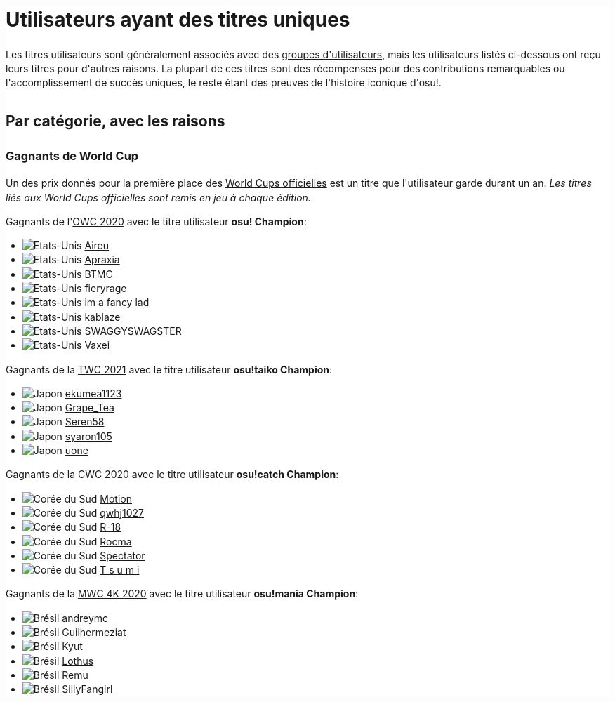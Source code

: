 # Utilisateurs ayant des titres uniques

Les titres utilisateurs sont généralement associés avec des [groupes d'utilisateurs](/wiki/People/The_Team#user-groups), mais les utilisateurs listés ci-dessous ont reçu leurs titres pour d'autres raisons. La plupart de ces titres sont des récompenses pour des contributions remarquables ou l'accomplissement de succès uniques, le reste étant des preuves de l'histoire iconique d'osu!.

## Par catégorie, avec les raisons

### Gagnants de World Cup

Un des prix donnés pour la première place des [World Cups officielles](/wiki/Tournaments#official-world-cups) est un titre que l'utilisateur garde durant un an. *Les titres liés aux World Cups officielles sont remis en jeu à chaque édition.*

Gagnants de l'[OWC 2020](/wiki/Tournaments/OWC/2020) avec le titre utilisateur **osu! Champion**:

- ![][flag_US] [Aireu](https://osu.ppy.sh/users/1650010)
- ![][flag_US] [Apraxia](https://osu.ppy.sh/users/4194445)
- ![][flag_US] [BTMC](https://osu.ppy.sh/users/3171691)
- ![][flag_US] [fieryrage](https://osu.ppy.sh/users/3533958)
- ![][flag_US] [im a fancy lad](https://osu.ppy.sh/users/4908650)
- ![][flag_US] [kablaze](https://osu.ppy.sh/users/3043603)
- ![][flag_US] [SWAGGYSWAGSTER](https://osu.ppy.sh/users/7813296)
- ![][flag_US] [Vaxei](https://osu.ppy.sh/users/4787150)

Gagnants de la [TWC 2021](/wiki/Tournaments/TWC/2021) avec le titre utilisateur **osu!taiko Champion**:

- ![][flag_JP] [ekumea1123](https://osu.ppy.sh/users/9119501)
- ![][flag_JP] [Grape\_Tea](https://osu.ppy.sh/users/9540073)
- ![][flag_JP] [Seren58](https://osu.ppy.sh/users/15252950)
- ![][flag_JP] [syaron105](https://osu.ppy.sh/users/8741695)
- ![][flag_JP] [uone](https://osu.ppy.sh/users/5321719)

Gagnants de la [CWC 2020](/wiki/Tournaments/CWC/2020) avec le titre utilisateur **osu!catch Champion**:

- ![][flag_KR] [Motion](https://osu.ppy.sh/users/3885626)
- ![][flag_KR] [qwhj1027](https://osu.ppy.sh/users/7547506)
- ![][flag_KR] [R-18](https://osu.ppy.sh/users/4637369)
- ![][flag_KR] [Rocma](https://osu.ppy.sh/users/566276)
- ![][flag_KR] [Spectator](https://osu.ppy.sh/users/702598)
- ![][flag_KR] [T s u m i](https://osu.ppy.sh/users/4080520)

Gagnants de la [MWC 4K 2020](/wiki/Tournaments/MWC/2020_4K) avec le titre utilisateur **osu!mania Champion**:

- ![][flag_BR] [andreymc](https://osu.ppy.sh/users/5691061)
- ![][flag_BR] [Guilhermeziat](https://osu.ppy.sh/users/3661387)
- ![][flag_BR] [Kyut](https://osu.ppy.sh/users/9328824)
- ![][flag_BR] [Lothus](https://osu.ppy.sh/users/9530019)
- ![][flag_BR] [Remu](https://osu.ppy.sh/users/8700468)
- ![][flag_BR] [SillyFangirl](https://osu.ppy.sh/users/2288363)


[flag_AT]: /wiki/shared/flag/AT.gif "Autriche"
[flag_AU]: /wiki/shared/flag/AU.gif "Australie"
[flag_BR]: /wiki/shared/flag/BR.gif "Brésil"
[flag_CA]: /wiki/shared/flag/CA.gif "Canada"
[flag_CL]: /wiki/shared/flag/CL.gif "Chili"
[flag_CN]: /wiki/shared/flag/CN.gif "Chine"
[flag_DE]: /wiki/shared/flag/DE.gif "Allemagne"
[flag_DK]: /wiki/shared/flag/DK.gif "Danemark"
[flag_ES]: /wiki/shared/flag/ES.gif "Espagne"
[flag_FI]: /wiki/shared/flag/FI.gif "Finlande"
[flag_FR]: /wiki/shared/flag/FR.gif "France"
[flag_GB]: /wiki/shared/flag/GB.gif "Royaume Uni"
[flag_HK]: /wiki/shared/flag/HK.gif "Hong Kong"
[flag_HM]: /wiki/shared/flag/HM.gif "Îles Heard-et-MacDonald"
[flag_ID]: /wiki/shared/flag/ID.gif "Indonésie"
[flag_IT]: /wiki/shared/flag/IT.gif "Italie"
[flag_JP]: /wiki/shared/flag/JP.gif "Japon"
[flag_KR]: /wiki/shared/flag/KR.gif "Corée du Sud"
[flag_LY]: /wiki/shared/flag/LY.gif "Libye"
[flag_MY]: /wiki/shared/flag/MY.gif "Malaysie"
[flag_NL]: /wiki/shared/flag/NL.gif "Pays-Bas"
[flag_NO]: /wiki/shared/flag/NO.gif "Norvège"
[flag_PH]: /wiki/shared/flag/PH.gif "Philippines"
[flag_PL]: /wiki/shared/flag/PL.gif "Pologne"
[flag_RU]: /wiki/shared/flag/RU.gif "Fédération Russe"
[flag_SE]: /wiki/shared/flag/SE.gif "Suède"
[flag_SG]: /wiki/shared/flag/SG.gif "Singapour"
[flag_SH]: /wiki/shared/flag/SH.gif "Saint Hélène"
[flag_TW]: /wiki/shared/flag/TW.gif "Taiwan"
[flag_US]: /wiki/shared/flag/US.gif "Etats-Unis"
